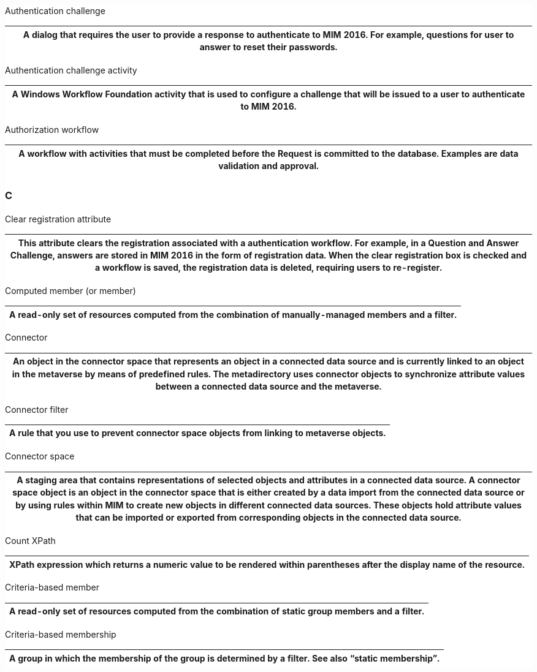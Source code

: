 
Authentication challenge

| A dialog that requires the user to provide a response to authenticate to MIM 2016. For example, questions for user to answer to reset their passwords. |
|--------------------------------------------------------------------------------------------------------------------------------------------------------|


Authentication challenge activity

| A Windows Workflow Foundation activity that is used to configure a challenge that will be issued to a user to authenticate to MIM 2016. |
|-----------------------------------------------------------------------------------------------------------------------------------------|


Authorization workflow

| A workflow with activities that must be completed before the Request is committed to the database. Examples are data validation and approval. |
|-----------------------------------------------------------------------------------------------------------------------------------------------|


### C

Clear registration attribute

| This attribute clears the registration associated with a authentication workflow. For example, in a Question and Answer Challenge, answers are stored in MIM 2016 in the form of registration data. When the clear registration box is checked and a workflow is saved, the registration data is deleted, requiring users to re-register. |
|-------------------------------------------------------------------------------------------------------------------------------------------------------------------------------------------------------------------------------------------------------------------------------------------------------------------------------------------|


Computed member (or member)

| A read-only set of resources computed from the combination of manually-managed members and a filter. |
|------------------------------------------------------------------------------------------------------|


Connector

| An object in the connector space that represents an object in a connected data source and is currently linked to an object in the metaverse by means of predefined rules. The metadirectory uses connector objects to synchronize attribute values between a connected data source and the metaverse. |
|-------------------------------------------------------------------------------------------------------------------------------------------------------------------------------------------------------------------------------------------------------------------------------------------------------|


Connector filter

| A rule that you use to prevent connector space objects from linking to metaverse objects. |
|-------------------------------------------------------------------------------------------|


Connector space

| A staging area that contains representations of selected objects and attributes in a connected data source. A connector space object is an object in the connector space that is either created by a data import from the connected data source or by using rules within MIM to create new objects in different connected data sources. These objects hold attribute values that can be imported or exported from corresponding objects in the connected data source. |
|-----------------------------------------------------------------------------------------------------------------------------------------------------------------------------------------------------------------------------------------------------------------------------------------------------------------------------------------------------------------------------------------------------------------------------------------------------------------------|


Count XPath

| XPath expression which returns a numeric value to be rendered within parentheses after the display name of the resource. |
|--------------------------------------------------------------------------------------------------------------------------|


Criteria-based member

| A read-only set of resources computed from the combination of static group members and a filter. |
|--------------------------------------------------------------------------------------------------|


Criteria-based membership

| A group in which the membership of the group is determined by a filter. See also “static membership”. |
|-------------------------------------------------------------------------------------------------------|

